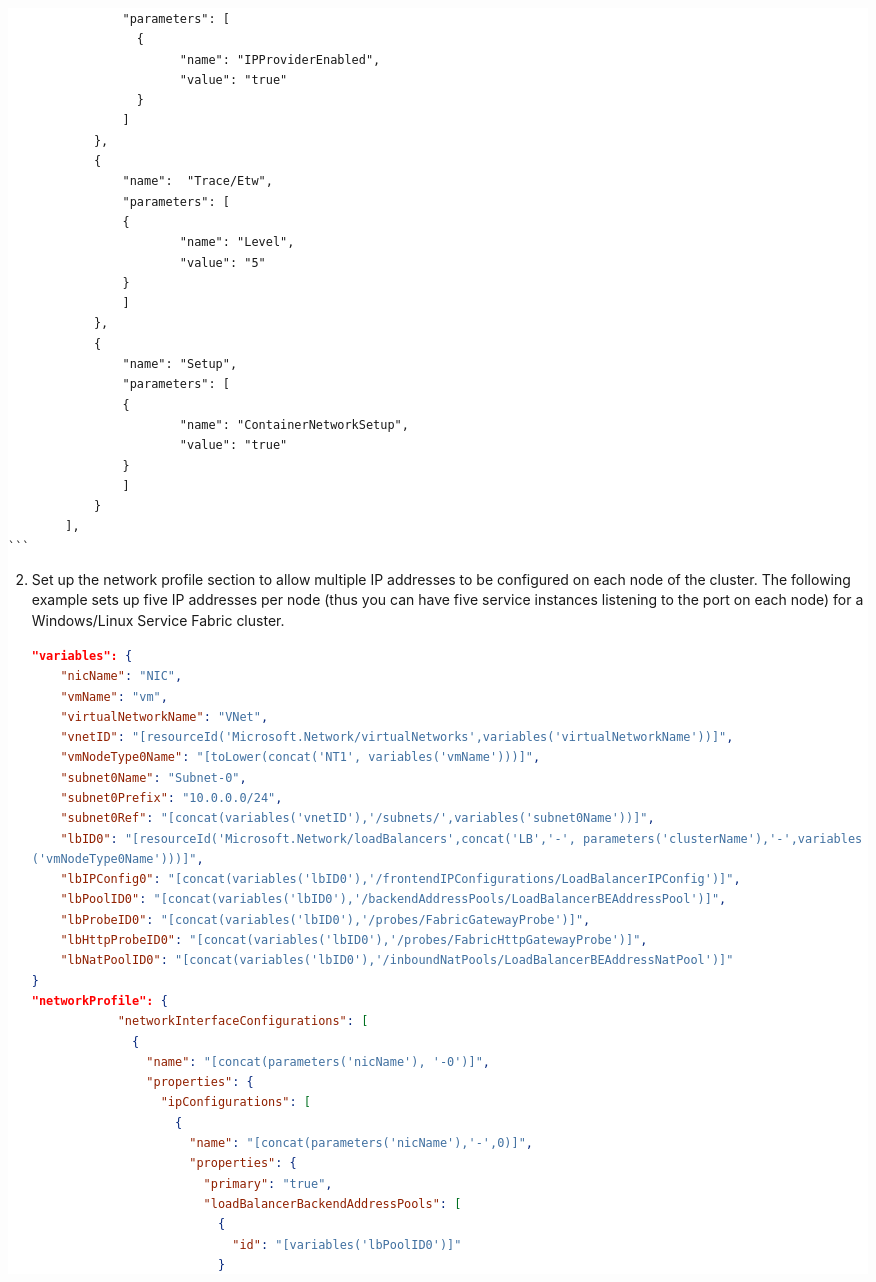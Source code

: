                     "parameters": [
                      { 
                            "name": "IPProviderEnabled",
                            "value": "true"
                      }
                    ]
                },
                {
                    "name":  "Trace/Etw", 
                    "parameters": [
                    {
                            "name": "Level",
                            "value": "5"
                    }
                    ]
                },
                {
                    "name": "Setup",
                    "parameters": [
                    {
                            "name": "ContainerNetworkSetup",
                            "value": "true"
                    }
                    ]
                }
            ],
    ```

2. Set up the network profile section to allow multiple IP addresses to be configured on each node of the cluster. The following example sets up five IP addresses per node (thus you can have five service instances listening to the port on each node) for a Windows/Linux Service Fabric cluster.

    ```json
    "variables": {
        "nicName": "NIC",
        "vmName": "vm",
        "virtualNetworkName": "VNet",
        "vnetID": "[resourceId('Microsoft.Network/virtualNetworks',variables('virtualNetworkName'))]",
        "vmNodeType0Name": "[toLower(concat('NT1', variables('vmName')))]",
        "subnet0Name": "Subnet-0",
        "subnet0Prefix": "10.0.0.0/24",
        "subnet0Ref": "[concat(variables('vnetID'),'/subnets/',variables('subnet0Name'))]",
        "lbID0": "[resourceId('Microsoft.Network/loadBalancers',concat('LB','-', parameters('clusterName'),'-',variables('vmNodeType0Name')))]",
        "lbIPConfig0": "[concat(variables('lbID0'),'/frontendIPConfigurations/LoadBalancerIPConfig')]",
        "lbPoolID0": "[concat(variables('lbID0'),'/backendAddressPools/LoadBalancerBEAddressPool')]",
        "lbProbeID0": "[concat(variables('lbID0'),'/probes/FabricGatewayProbe')]",
        "lbHttpProbeID0": "[concat(variables('lbID0'),'/probes/FabricHttpGatewayProbe')]",
        "lbNatPoolID0": "[concat(variables('lbID0'),'/inboundNatPools/LoadBalancerBEAddressNatPool')]"
    }
    "networkProfile": {
                "networkInterfaceConfigurations": [
                  {
                    "name": "[concat(parameters('nicName'), '-0')]",
                    "properties": {
                      "ipConfigurations": [
                        {
                          "name": "[concat(parameters('nicName'),'-',0)]",
                          "properties": {
                            "primary": "true",
                            "loadBalancerBackendAddressPools": [
                              {
                                "id": "[variables('lbPoolID0')]"
                              }